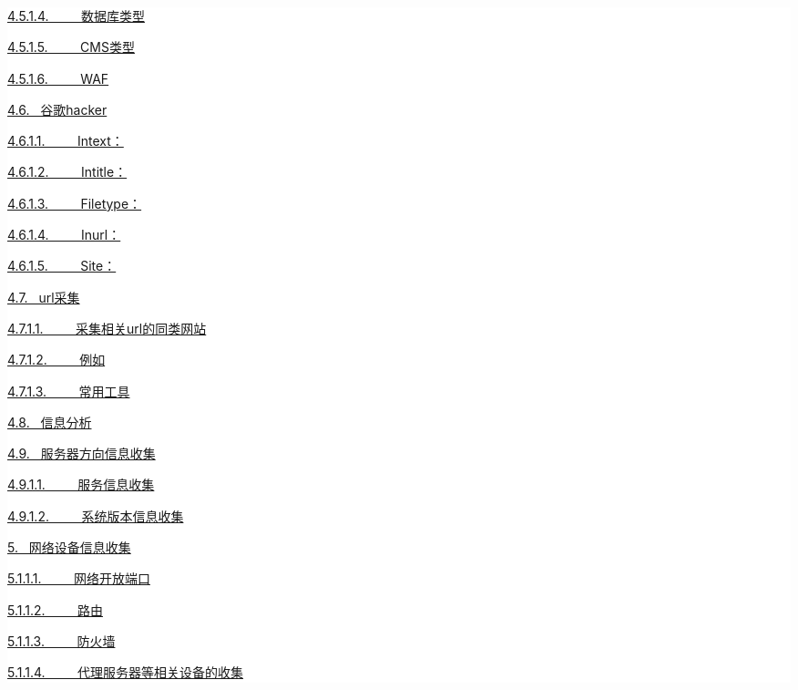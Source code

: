 [4.5.1.4.         数据库类型](#4.5.1.4.%C2%A0%C2%A0%C2%A0%C2%A0%C2%A0%C2%A0%C2%A0%C2%A0%20%E6%95%B0%E6%8D%AE%E5%BA%93%E7%B1%BB%E5%9E%8B)

[4.5.1.5.         CMS类型](#4.5.1.5.%C2%A0%C2%A0%C2%A0%C2%A0%C2%A0%C2%A0%C2%A0%C2%A0%20CMS%E7%B1%BB%E5%9E%8B)

[4.5.1.6.         WAF](#4.5.1.6.%C2%A0%C2%A0%C2%A0%C2%A0%C2%A0%C2%A0%C2%A0%C2%A0%20WAF)

[4.6.   谷歌hacker](#h3-6)

[4.6.1.1.         Intext：](#4.6.1.1.%C2%A0%C2%A0%C2%A0%C2%A0%C2%A0%C2%A0%C2%A0%C2%A0%20Intext%EF%BC%9A)

[4.6.1.2.         Intitle：](#4.6.1.2.%C2%A0%C2%A0%C2%A0%C2%A0%C2%A0%C2%A0%C2%A0%C2%A0%20Intitle%EF%BC%9A)

[4.6.1.3.         Filetype：](#4.6.1.3.%C2%A0%C2%A0%C2%A0%C2%A0%C2%A0%C2%A0%C2%A0%C2%A0%20Filetype%EF%BC%9A)

[4.6.1.4.         Inurl：](#4.6.1.4.%C2%A0%C2%A0%C2%A0%C2%A0%C2%A0%C2%A0%C2%A0%C2%A0%20Inurl%EF%BC%9A)

[4.6.1.5.         Site：](#4.6.1.5.%C2%A0%C2%A0%C2%A0%C2%A0%C2%A0%C2%A0%C2%A0%C2%A0%20Site%EF%BC%9A)

[4.7.   url采集](#h3-7)

[4.7.1.1.         采集相关url的同类网站](#4.7.1.1.%C2%A0%C2%A0%C2%A0%C2%A0%C2%A0%C2%A0%C2%A0%C2%A0%20%E9%87%87%E9%9B%86%E7%9B%B8%E5%85%B3url%E7%9A%84%E5%90%8C%E7%B1%BB%E7%BD%91%E7%AB%99)

[4.7.1.2.         例如](#4.7.1.2.%C2%A0%C2%A0%C2%A0%C2%A0%C2%A0%C2%A0%C2%A0%C2%A0%20%E4%BE%8B%E5%A6%82)

[4.7.1.3.         常用工具](#4.7.1.3.%C2%A0%C2%A0%C2%A0%C2%A0%C2%A0%C2%A0%C2%A0%C2%A0%20%E5%B8%B8%E7%94%A8%E5%B7%A5%E5%85%B7)

[4.8.   信息分析](#h3-8)

[4.9.   服务器方向信息收集](#h3-9)

[4.9.1.1.         服务信息收集](#4.9.1.1.%C2%A0%C2%A0%C2%A0%C2%A0%C2%A0%C2%A0%C2%A0%C2%A0%20%E6%9C%8D%E5%8A%A1%E4%BF%A1%E6%81%AF%E6%94%B6%E9%9B%86)

[4.9.1.2.         系统版本信息收集](#4.9.1.2.%C2%A0%C2%A0%C2%A0%C2%A0%C2%A0%C2%A0%C2%A0%C2%A0%20%E7%B3%BB%E7%BB%9F%E7%89%88%E6%9C%AC%E4%BF%A1%E6%81%AF%E6%94%B6%E9%9B%86)

[5.   网络设备信息收集](#5.%C2%A0%C2%A0%20%E7%BD%91%E7%BB%9C%E8%AE%BE%E5%A4%87%E4%BF%A1%E6%81%AF%E6%94%B6%E9%9B%86)

[5.1.1.1.         网络开放端口](#5.1.1.1.%C2%A0%C2%A0%C2%A0%C2%A0%C2%A0%C2%A0%C2%A0%C2%A0%20%E7%BD%91%E7%BB%9C%E5%BC%80%E6%94%BE%E7%AB%AF%E5%8F%A3)

[5.1.1.2.         路由](#5.1.1.2.%C2%A0%C2%A0%C2%A0%C2%A0%C2%A0%C2%A0%C2%A0%C2%A0%20%E8%B7%AF%E7%94%B1)

[5.1.1.3.         防火墙](#5.1.1.3.%C2%A0%C2%A0%C2%A0%C2%A0%C2%A0%C2%A0%C2%A0%C2%A0%20%E9%98%B2%E7%81%AB%E5%A2%99)

[5.1.1.4.         代理服务器等相关设备的收集](#5.1.1.4.%C2%A0%C2%A0%C2%A0%C2%A0%C2%A0%C2%A0%C2%A0%C2%A0%20%E4%BB%A3%E7%90%86%E6%9C%8D%E5%8A%A1%E5%99%A8%E7%AD%89%E7%9B%B8%E5%85%B3%E8%AE%BE%E5%A4%87%E7%9A%84%E6%94%B6%E9%9B%86)
